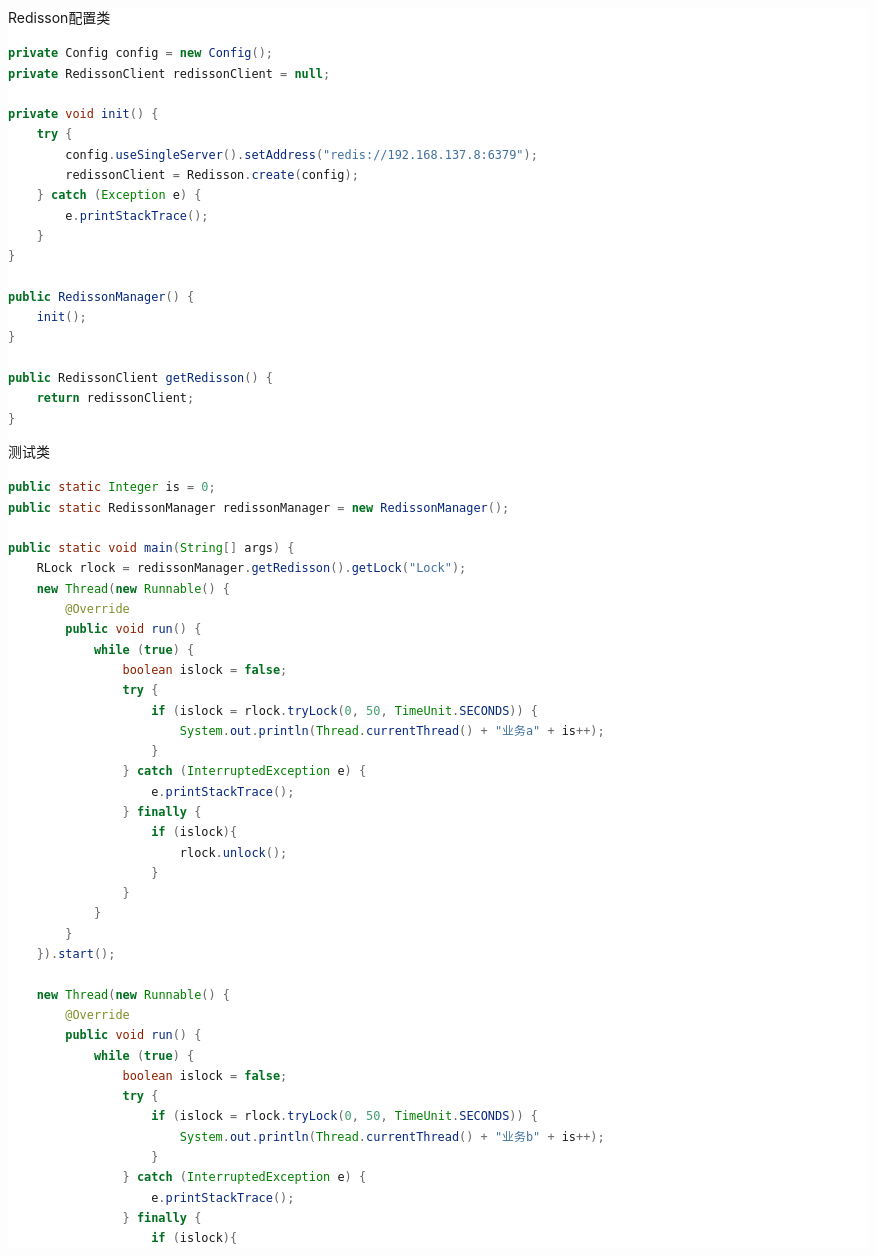 Redisson配置类

```java
private Config config = new Config();
private RedissonClient redissonClient = null;

private void init() {
    try {
        config.useSingleServer().setAddress("redis://192.168.137.8:6379");
        redissonClient = Redisson.create(config);
    } catch (Exception e) {
        e.printStackTrace();
    }
}

public RedissonManager() {
    init();
}

public RedissonClient getRedisson() {
    return redissonClient;
}
```

测试类

```java
public static Integer is = 0;
public static RedissonManager redissonManager = new RedissonManager();

public static void main(String[] args) {
    RLock rlock = redissonManager.getRedisson().getLock("Lock");
    new Thread(new Runnable() {
        @Override
        public void run() {
            while (true) {
                boolean islock = false;
                try {
                    if (islock = rlock.tryLock(0, 50, TimeUnit.SECONDS)) {
                        System.out.println(Thread.currentThread() + "业务a" + is++);
                    }
                } catch (InterruptedException e) {
                    e.printStackTrace();
                } finally {
                    if (islock){
                        rlock.unlock();
                    }
                }
            }
        }
    }).start();

    new Thread(new Runnable() {
        @Override
        public void run() {
            while (true) {
                boolean islock = false;
                try {
                    if (islock = rlock.tryLock(0, 50, TimeUnit.SECONDS)) {
                        System.out.println(Thread.currentThread() + "业务b" + is++);
                    }
                } catch (InterruptedException e) {
                    e.printStackTrace();
                } finally {
                    if (islock){
```